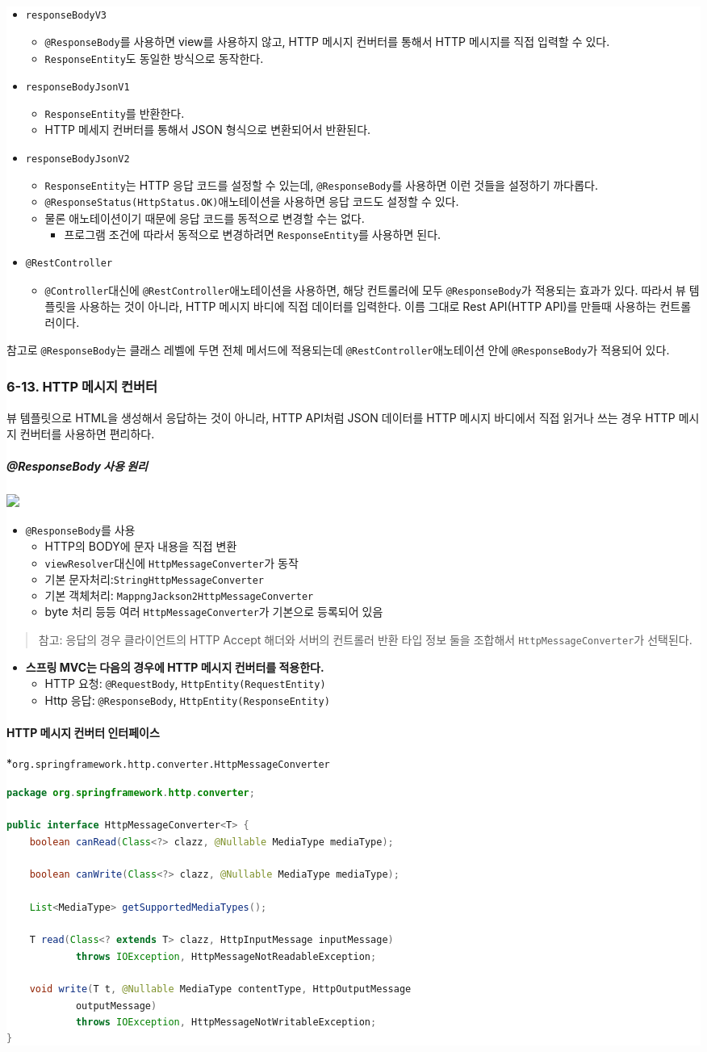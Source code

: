 * `responseBodyV3`
    * `@ResponseBody`를 사용하면 view를 사용하지 않고, HTTP 메시지 컨버터를 통해서 HTTP 메시지를 직접 입력할 수 있다.
    * `ResponseEntity`도 동일한 방식으로 동작한다.

* `responseBodyJsonV1`
    * `ResponseEntity`를 반환한다.
    * HTTP 메세지 컨버터를 통해서 JSON 형식으로 변환되어서 반환된다.

* `responseBodyJsonV2`
    * `ResponseEntity`는 HTTP 응답 코드를 설정할 수 있는데, `@ResponseBody`를 사용하면 이런 것들을 설정하기 까다롭다.
    * `@ResponseStatus(HttpStatus.OK)`애노테이션을 사용하면 응답 코드도 설정할 수 있다.
    * 물론 애노테이션이기 때문에 응답 코드를 동적으로 변경할 수는 없다.
        * 프로그램 조건에 따라서 동적으로 변경하려면 `ResponseEntity`를 사용하면 된다.

* `@RestController`
    * `@Controller`대신에 `@RestController`애노테이션을 사용하면, 해당 컨트롤러에 모두 `@ResponseBody`가 적용되는 효과가 있다. 따라서 뷰 템플릿을 사용하는 것이 아니라,
      HTTP 메시지 바디에 직접 데이터를 입력한다. 이름 그대로 Rest API(HTTP API)를 만들때 사용하는 컨트롤러이다.

참고로 `@ResponseBody`는 클래스 레벨에 두면 전체 메서드에 적용되는데 `@RestController`애노테이션 안에 `@ResponseBody`가 적용되어 있다.

### 6-13. HTTP 메시지 컨버터

뷰 템플릿으로 HTML을 생성해서 응답하는 것이 아니라, HTTP API처럼 JSON 데이터를 HTTP 메시지 바디에서 직접 읽거나 쓰는 경우 HTTP 메시지 컨버터를 사용하면 편리하다.

##### @ResponseBody 사용 원리

![](https://i.ibb.co/bH48kQJ/bandicam-2021-06-11-21-55-08-767.jpg)

* `@ResponseBody`를 사용
    * HTTP의 BODY에 문자 내용을 직접 변환
    * `viewResolver`대신에 `HttpMessageConverter`가 동작
    * 기본 문자처리:`StringHttpMessageConverter`
    * 기본 객체처리: `MappngJackson2HttpMessageConverter`
    * byte 처리 등등 여러 `HttpMessageConverter`가 기본으로 등록되어 있음

> 참고: 응답의 경우 클라이언트의 HTTP Accept 해더와 서버의 컨트롤러 반환 타입 정보 둘을 조합해서 `HttpMessageConverter`가 선택된다.

* **스프링 MVC는 다음의 경우에 HTTP 메시지 컨버터를 적용한다.**
    * HTTP 요청: `@RequestBody`, `HttpEntity(RequestEntity)`
    * Http 응답: `@ResponseBody`, `HttpEntity(ResponseEntity)`

#### HTTP 메시지 컨버터 인터페이스

*`org.springframework.http.converter.HttpMessageConverter`

```java
package org.springframework.http.converter;

public interface HttpMessageConverter<T> {
    boolean canRead(Class<?> clazz, @Nullable MediaType mediaType);

    boolean canWrite(Class<?> clazz, @Nullable MediaType mediaType);

    List<MediaType> getSupportedMediaTypes();

    T read(Class<? extends T> clazz, HttpInputMessage inputMessage)
            throws IOException, HttpMessageNotReadableException;

    void write(T t, @Nullable MediaType contentType, HttpOutputMessage
            outputMessage)
            throws IOException, HttpMessageNotWritableException;
}
```
